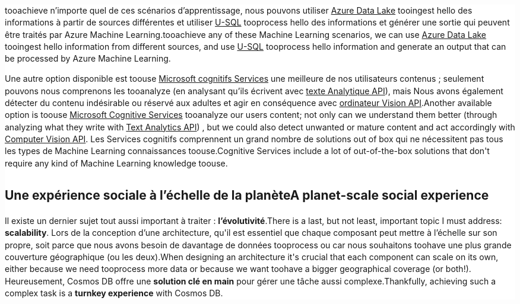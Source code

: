 <span data-ttu-id="59437-192">tooachieve n’importe quel de ces scénarios d’apprentissage, nous pouvons utiliser [Azure Data Lake](https://azure.microsoft.com/services/data-lake-store/) tooingest hello des informations à partir de sources différentes et utiliser [U-SQL](https://azure.microsoft.com/documentation/videos/data-lake-u-sql-query-execution/) tooprocess hello des informations et générer une sortie qui peuvent être traités par Azure Machine Learning.</span><span class="sxs-lookup"><span data-stu-id="59437-192">tooachieve any of these Machine Learning scenarios, we can use [Azure Data Lake](https://azure.microsoft.com/services/data-lake-store/) tooingest hello information from different sources, and use [U-SQL](https://azure.microsoft.com/documentation/videos/data-lake-u-sql-query-execution/) tooprocess hello information and generate an output that can be processed by Azure Machine Learning.</span></span>

<span data-ttu-id="59437-193">Une autre option disponible est toouse [Microsoft cognitifs Services](https://www.microsoft.com/cognitive-services) une meilleure de nos utilisateurs contenus ; seulement pouvons nous comprenons les tooanalyze (en analysant qu’ils écrivent avec [texte Analytique API](https://www.microsoft.com/cognitive-services/en-us/text-analytics-api)), mais Nous avons également détecter du contenu indésirable ou réservé aux adultes et agir en conséquence avec [ordinateur Vision API](https://www.microsoft.com/cognitive-services/en-us/computer-vision-api).</span><span class="sxs-lookup"><span data-stu-id="59437-193">Another available option is toouse [Microsoft Cognitive Services](https://www.microsoft.com/cognitive-services) tooanalyze our users content; not only can we understand them better (through analyzing what they write with [Text Analytics API](https://www.microsoft.com/cognitive-services/en-us/text-analytics-api)) , but we could also detect unwanted or mature content and act accordingly with [Computer Vision API](https://www.microsoft.com/cognitive-services/en-us/computer-vision-api).</span></span> <span data-ttu-id="59437-194">Les Services cognitifs comprennent un grand nombre de solutions out of box qui ne nécessitent pas tous les types de Machine Learning connaissances toouse.</span><span class="sxs-lookup"><span data-stu-id="59437-194">Cognitive Services include a lot of out-of-the-box solutions that don't require any kind of Machine Learning knowledge toouse.</span></span>

## <a name="a-planet-scale-social-experience"></a><span data-ttu-id="59437-195">Une expérience sociale à l’échelle de la planète</span><span class="sxs-lookup"><span data-stu-id="59437-195">A planet-scale social experience</span></span>
<span data-ttu-id="59437-196">Il existe un dernier sujet tout aussi important à traiter : **l’évolutivité**.</span><span class="sxs-lookup"><span data-stu-id="59437-196">There is a last, but not least, important topic I must address: **scalability**.</span></span> <span data-ttu-id="59437-197">Lors de la conception d’une architecture, qu'il est essentiel que chaque composant peut mettre à l’échelle sur son propre, soit parce que nous avons besoin de davantage de données tooprocess ou car nous souhaitons toohave une plus grande couverture géographique (ou les deux).</span><span class="sxs-lookup"><span data-stu-id="59437-197">When designing an architecture it's crucial that each component can scale on its own, either because we need tooprocess more data or because we want toohave a bigger geographical coverage (or both!).</span></span> <span data-ttu-id="59437-198">Heureusement, Cosmos DB offre une **solution clé en main** pour gérer une tâche aussi complexe.</span><span class="sxs-lookup"><span data-stu-id="59437-198">Thankfully, achieving such a complex task is a **turnkey experience** with Cosmos DB.</span></span>
